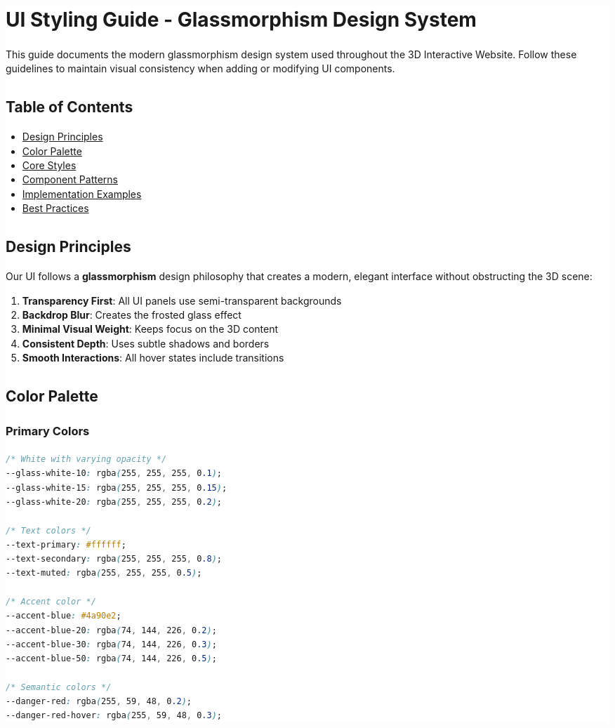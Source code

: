 # UI Styling Guide - Glassmorphism Design System

This guide documents the modern glassmorphism design system used throughout the 3D Interactive Website. Follow these guidelines to maintain visual consistency when adding or modifying UI components.

## Table of Contents
- [Design Principles](#design-principles)
- [Color Palette](#color-palette)
- [Core Styles](#core-styles)
- [Component Patterns](#component-patterns)
- [Implementation Examples](#implementation-examples)
- [Best Practices](#best-practices)

## Design Principles

Our UI follows a **glassmorphism** design philosophy that creates a modern, elegant interface without obstructing the 3D scene:

1. **Transparency First**: All UI panels use semi-transparent backgrounds
2. **Backdrop Blur**: Creates the frosted glass effect
3. **Minimal Visual Weight**: Keeps focus on the 3D content
4. **Consistent Depth**: Uses subtle shadows and borders
5. **Smooth Interactions**: All hover states include transitions

## Color Palette

### Primary Colors
```css
/* White with varying opacity */
--glass-white-10: rgba(255, 255, 255, 0.1);
--glass-white-15: rgba(255, 255, 255, 0.15);
--glass-white-20: rgba(255, 255, 255, 0.2);

/* Text colors */
--text-primary: #ffffff;
--text-secondary: rgba(255, 255, 255, 0.8);
--text-muted: rgba(255, 255, 255, 0.5);

/* Accent color */
--accent-blue: #4a90e2;
--accent-blue-20: rgba(74, 144, 226, 0.2);
--accent-blue-30: rgba(74, 144, 226, 0.3);
--accent-blue-50: rgba(74, 144, 226, 0.5);

/* Semantic colors */
--danger-red: rgba(255, 59, 48, 0.2);
--danger-red-hover: rgba(255, 59, 48, 0.3);
```

